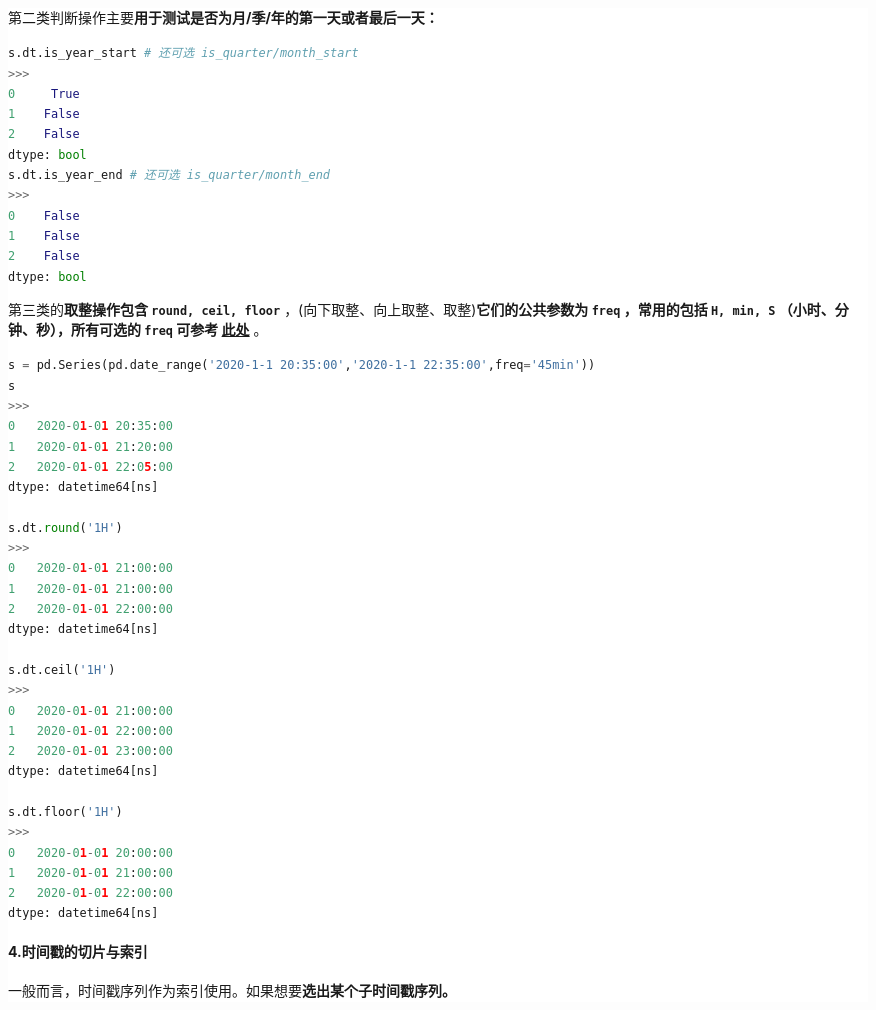 第二类判断操作主要**用于测试是否为月/季/年的第一天或者最后一天：**

```python
s.dt.is_year_start # 还可选 is_quarter/month_start
>>>
0     True
1    False
2    False
dtype: bool
s.dt.is_year_end # 还可选 is_quarter/month_end
>>>
0    False
1    False
2    False
dtype: bool
```

第三类的**取整操作包含 `round, ceil, floor`** ，(向下取整、向上取整、取整)**它们的公共参数为 `freq` ，常用的包括 `H, min, S` （小时、分钟、秒），所有可选的 `freq` 可参考 [此处](https://pandas.pydata.org/docs/user_guide/timeseries.html#offset-aliases)** 。

```python
s = pd.Series(pd.date_range('2020-1-1 20:35:00','2020-1-1 22:35:00',freq='45min'))
s
>>>
0   2020-01-01 20:35:00
1   2020-01-01 21:20:00
2   2020-01-01 22:05:00
dtype: datetime64[ns]
    
s.dt.round('1H')
>>>
0   2020-01-01 21:00:00
1   2020-01-01 21:00:00
2   2020-01-01 22:00:00
dtype: datetime64[ns]

s.dt.ceil('1H')
>>>
0   2020-01-01 21:00:00
1   2020-01-01 22:00:00
2   2020-01-01 23:00:00
dtype: datetime64[ns]

s.dt.floor('1H')
>>>
0   2020-01-01 20:00:00
1   2020-01-01 21:00:00
2   2020-01-01 22:00:00
dtype: datetime64[ns]
```

#### 4.时间戳的切片与索引

一般而言，时间戳序列作为索引使用。如果想要**选出某个子时间戳序列。**
